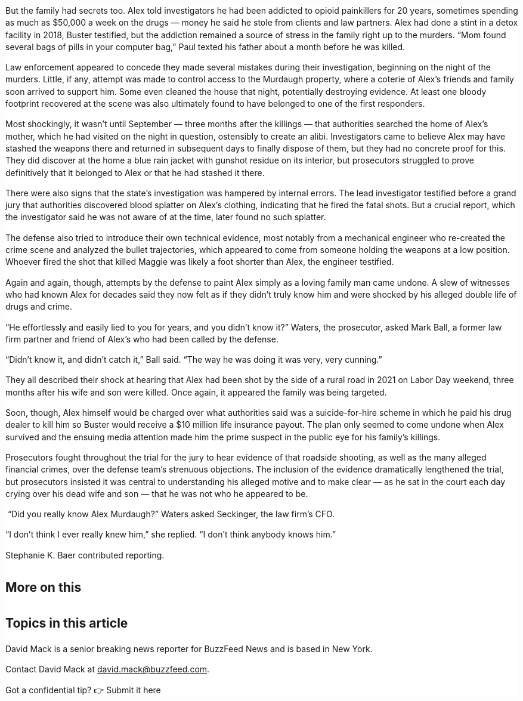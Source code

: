 But the family had secrets too. Alex told investigators he had been addicted to opioid painkillers for 20 years, sometimes spending as much as $50,000 a week on the drugs — money he said he stole from clients and law partners. Alex had done a stint in a detox facility in 2018, Buster testified, but the addiction remained a source of stress in the family right up to the murders. “Mom found several bags of pills in your computer bag,” Paul texted his father about a month before he was killed. 

Law enforcement appeared to concede they made several mistakes during their investigation, beginning on the night of the murders. Little, if any, attempt was made to control access to the Murdaugh property, where a coterie of Alex’s friends and family soon arrived to support him. Some even cleaned the house that night, potentially destroying evidence. At least one bloody footprint recovered at the scene was also ultimately found to have belonged to one of the first responders. 

Most shockingly, it wasn’t until September — three months after the killings — that authorities searched the home of Alex’s mother, which he had visited on the night in question, ostensibly to create an alibi. Investigators came to believe Alex may have stashed the weapons there and returned in subsequent days to finally dispose of them, but they had no concrete proof for this. They did discover at the home a blue rain jacket with gunshot residue on its interior, but prosecutors struggled to prove definitively that it belonged to Alex or that he had stashed it there.

There were also signs that the state’s investigation was hampered by internal errors. The lead investigator testified before a grand jury that authorities discovered blood splatter on Alex’s clothing, indicating that he fired the fatal shots. But a crucial report, which the investigator said he was not aware of at the time, later found no such splatter.

The defense also tried to introduce their own technical evidence, most notably from a mechanical engineer who re-created the crime scene and analyzed the bullet trajectories, which appeared to come from someone holding the weapons at a low position. Whoever fired the shot that killed Maggie was likely a foot shorter than Alex, the engineer testified. 

Again and again, though, attempts by the defense to paint Alex simply as a loving family man came undone. A slew of witnesses who had known Alex for decades said they now felt as if they didn’t truly know him and were shocked by his alleged double life of drugs and crime. 

“He effortlessly and easily lied to you for years, and you didn’t know it?” Waters, the prosecutor, asked Mark Ball, a former law firm partner and friend of Alex’s who had been called by the defense. 

“Didn’t know it, and didn’t catch it,” Ball said. “The way he was doing it was very, very cunning.”

They all described their shock at hearing that Alex had been shot by the side of a rural road in 2021 on Labor Day weekend, three months after his wife and son were killed. Once again, it appeared the family was being targeted. 

Soon, though, Alex himself would be charged over what authorities said was a suicide-for-hire scheme in which he paid his drug dealer to kill him so Buster would receive a $10 million life insurance payout. The plan only seemed to come undone when Alex survived and the ensuing media attention made him the prime suspect in the public eye for his family’s killings.

Prosecutors fought throughout the trial for the jury to hear evidence of that roadside shooting, as well as the many alleged financial crimes, over the defense team’s strenuous objections. The inclusion of the evidence dramatically lengthened the trial, but prosecutors insisted it was central to understanding his alleged motive and to make clear — as he sat in the court each day crying over his dead wife and son — that he was not who he appeared to be.

 “Did you really know Alex Murdaugh?” Waters asked Seckinger, the law firm’s CFO.

“I don’t think I ever really knew him,” she replied. “I don’t think anybody knows him.”

Stephanie K. Baer contributed reporting.

## More on this

## Topics in this article

David Mack is a senior breaking news reporter for BuzzFeed News and is based in New York. 


Contact David Mack at david.mack@buzzfeed.com.

Got a confidential tip? 👉 Submit it here

